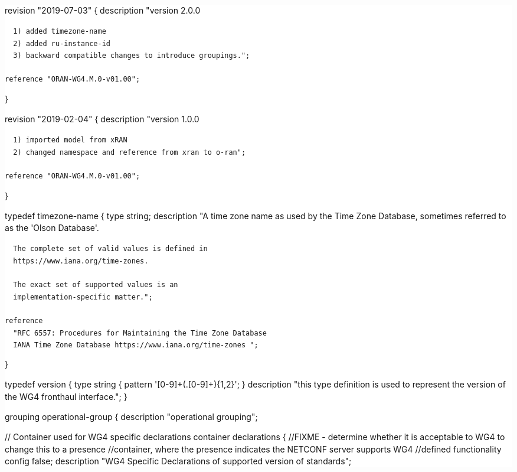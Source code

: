   revision "2019-07-03" {
    description
      "version 2.0.0

      1) added timezone-name
      2) added ru-instance-id
      3) backward compatible changes to introduce groupings.";

    reference "ORAN-WG4.M.0-v01.00";
  }

  revision "2019-02-04" {
    description
      "version 1.0.0

      1) imported model from xRAN
      2) changed namespace and reference from xran to o-ran";

    reference "ORAN-WG4.M.0-v01.00";
  }

  typedef timezone-name {
    type string;
    description
      "A time zone name as used by the Time Zone Database,
      sometimes referred to as the 'Olson Database'.

      The complete set of valid values is defined in
      https://www.iana.org/time-zones.

      The exact set of supported values is an
      implementation-specific matter.";

    reference
      "RFC 6557: Procedures for Maintaining the Time Zone Database
      IANA Time Zone Database https://www.iana.org/time-zones ";
  }

  typedef version {
    type string {
      pattern '[0-9]+(\.[0-9]+){1,2}';
    }
    description
      "this type definition is used to represent the version of the WG4
      fronthaul interface.";
  }

  grouping operational-group {
    description "operational grouping";

// Container used for WG4 specific declarations
    container declarations {
      //FIXME - determine whether it is acceptable to WG4 to change this to a presence
      //container, where the presence indicates the NETCONF server supports WG4
      //defined functionality
      config false;
      description "WG4 Specific Declarations of supported version of standards";
